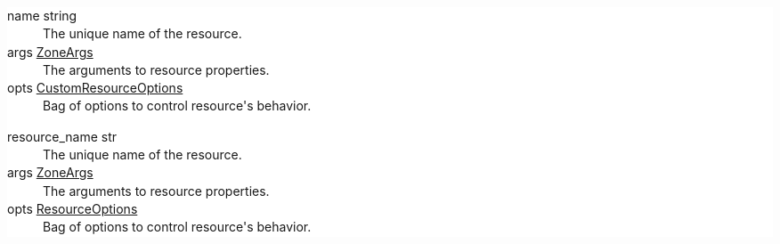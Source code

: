 <div>
<pulumi-choosable type="language" values="javascript,typescript">

<dl class="resources-properties"><dt
        class="property-required" title="Required">
        <span>name</span>
        <span class="property-indicator"></span>
        <span class="property-type">string</span>
    </dt>
    <dd>The unique name of the resource.</dd><dt
        class="property-required" title="Required">
        <span>args</span>
        <span class="property-indicator"></span>
        <span class="property-type"><a href="#inputs">ZoneArgs</a></span>
    </dt>
    <dd>The arguments to resource properties.</dd><dt
        class="property-optional" title="Optional">
        <span>opts</span>
        <span class="property-indicator"></span>
        <span class="property-type"><a href="/docs/reference/pkg/nodejs/pulumi/pulumi/#CustomResourceOptions">CustomResourceOptions</a></span>
    </dt>
    <dd>Bag of options to control resource&#39;s behavior.</dd></dl>

</pulumi-choosable>
</div>

<div>
<pulumi-choosable type="language" values="python">

<dl class="resources-properties"><dt
        class="property-required" title="Required">
        <span>resource_name</span>
        <span class="property-indicator"></span>
        <span class="property-type">str</span>
    </dt>
    <dd>The unique name of the resource.</dd><dt
        class="property-required" title="Required">
        <span>args</span>
        <span class="property-indicator"></span>
        <span class="property-type"><a href="#inputs">ZoneArgs</a></span>
    </dt>
    <dd>The arguments to resource properties.</dd><dt
        class="property-optional" title="Optional">
        <span>opts</span>
        <span class="property-indicator"></span>
        <span class="property-type"><a href="/docs/reference/pkg/python/pulumi/#pulumi.ResourceOptions">ResourceOptions</a></span>
    </dt>
    <dd>Bag of options to control resource&#39;s behavior.</dd></dl>

</pulumi-choosable>
</div>
